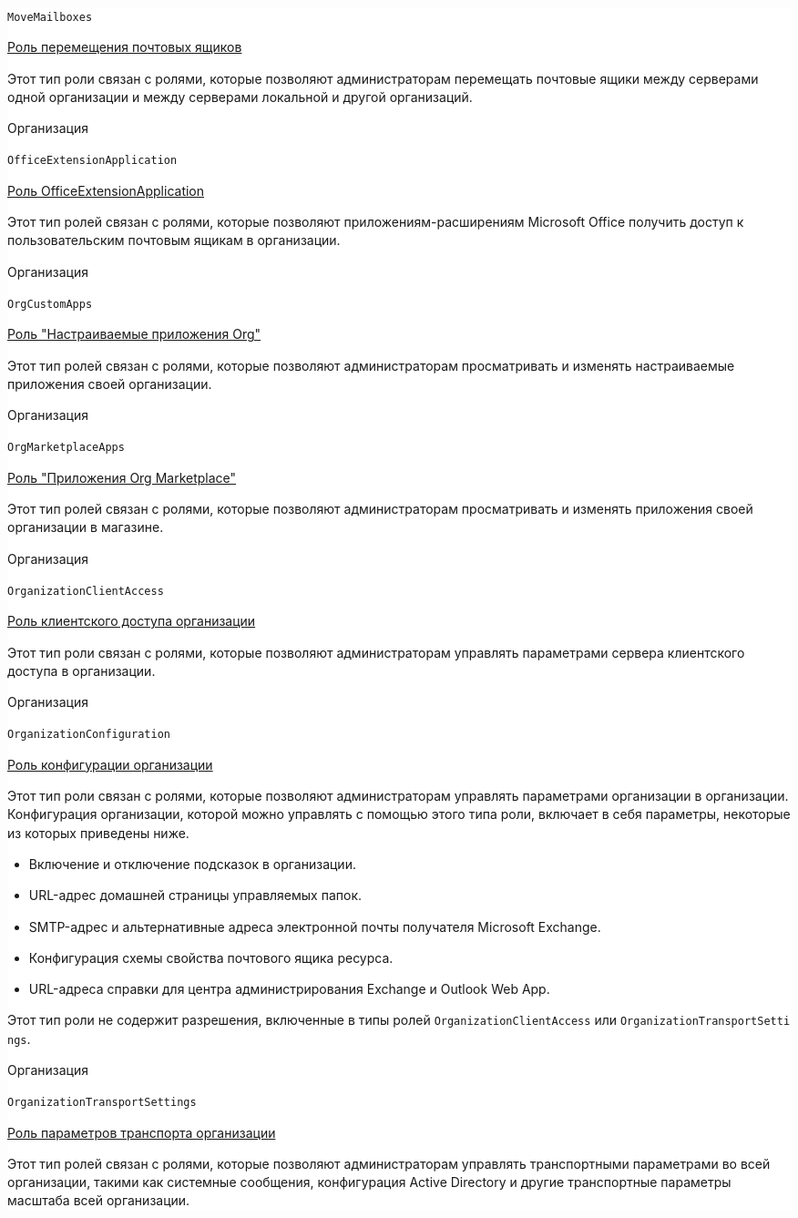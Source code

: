 <td><p><code>MoveMailboxes</code></p></td>
<td><p><a href="move-mailboxes-role-exchange-2013-help.md">Роль перемещения почтовых ящиков</a></p></td>
<td><p>Этот тип роли связан с ролями, которые позволяют администраторам перемещать почтовые ящики между серверами одной организации и между серверами локальной и другой организаций.</p></td>
<td><p>Организация</p></td>
</tr>
<tr class="even">
<td><p><code>OfficeExtensionApplication</code></p></td>
<td><p><a href="officeextensionapplication-role-exchange-2013-help.md">Роль OfficeExtensionApplication</a></p></td>
<td><p>Этот тип ролей связан с ролями, которые позволяют приложениям-расширениям Microsoft Office получить доступ к пользовательским почтовым ящикам в организации.</p></td>
<td><p>Организация</p></td>
</tr>
<tr class="odd">
<td><p><code>OrgCustomApps</code></p></td>
<td><p><a href="org-custom-apps-role-exchange-2013-help.md">Роль &quot;Настраиваемые приложения Org&quot;</a></p></td>
<td><p>Этот тип ролей связан с ролями, которые позволяют администраторам просматривать и изменять настраиваемые приложения своей организации.</p></td>
<td><p>Организация</p></td>
</tr>
<tr class="even">
<td><p><code>OrgMarketplaceApps</code></p></td>
<td><p><a href="org-marketplace-apps-role-exchange-2013-help.md">Роль &quot;Приложения Org Marketplace&quot;</a></p></td>
<td><p>Этот тип ролей связан с ролями, которые позволяют администраторам просматривать и изменять приложения своей организации в магазине.</p></td>
<td><p>Организация</p></td>
</tr>
<tr class="odd">
<td><p><code>OrganizationClientAccess</code></p></td>
<td><p><a href="organization-client-access-role-exchange-2013-help.md">Роль клиентского доступа организации</a></p></td>
<td><p>Этот тип роли связан с ролями, которые позволяют администраторам управлять параметрами сервера клиентского доступа в организации.</p></td>
<td><p>Организация</p></td>
</tr>
<tr class="even">
<td><p><code>OrganizationConfiguration</code></p></td>
<td><p><a href="organization-configuration-role-exchange-2013-help.md">Роль конфигурации организации</a></p></td>
<td><p>Этот тип роли связан с ролями, которые позволяют администраторам управлять параметрами организации в организации. Конфигурация организации, которой можно управлять с помощью этого типа роли, включает в себя параметры, некоторые из которых приведены ниже.</p>
<ul>
<li><p>Включение и отключение подсказок в организации.</p></li>
<li><p>URL-адрес домашней страницы управляемых папок.</p></li>
<li><p>SMTP-адрес и альтернативные адреса электронной почты получателя Microsoft Exchange.</p></li>
<li><p>Конфигурация схемы свойства почтового ящика ресурса.</p></li>
<li><p>URL-адреса справки для центра администрирования Exchange и Outlook Web App.</p></li>
</ul>
<p>Этот тип роли не содержит разрешения, включенные в типы ролей <code>OrganizationClientAccess</code> или <code>OrganizationTransportSettings</code>.</p></td>
<td><p>Организация</p></td>
</tr>
<tr class="odd">
<td><p><code>OrganizationTransportSettings</code></p></td>
<td><p><a href="organization-transport-settings-role-exchange-2013-help.md">Роль параметров транспорта организации</a></p></td>
<td><p>Этот тип ролей связан с ролями, которые позволяют администраторам управлять транспортными параметрами во всей организации, такими как системные сообщения, конфигурация Active Directory и другие транспортные параметры масштаба всей организации.</p>